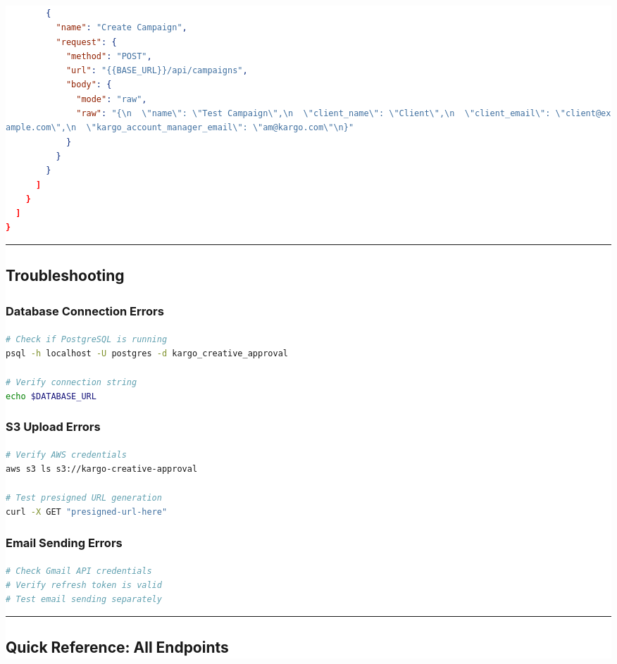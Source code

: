 ```json
        {
          "name": "Create Campaign",
          "request": {
            "method": "POST",
            "url": "{{BASE_URL}}/api/campaigns",
            "body": {
              "mode": "raw",
              "raw": "{\n  \"name\": \"Test Campaign\",\n  \"client_name\": \"Client\",\n  \"client_email\": \"client@example.com\",\n  \"kargo_account_manager_email\": \"am@kargo.com\"\n}"
            }
          }
        }
      ]
    }
  ]
}
```

---

## Troubleshooting

### Database Connection Errors

```bash
# Check if PostgreSQL is running
psql -h localhost -U postgres -d kargo_creative_approval

# Verify connection string
echo $DATABASE_URL
```

### S3 Upload Errors

```bash
# Verify AWS credentials
aws s3 ls s3://kargo-creative-approval

# Test presigned URL generation
curl -X GET "presigned-url-here"
```

### Email Sending Errors

```bash
# Check Gmail API credentials
# Verify refresh token is valid
# Test email sending separately
```

---

## Quick Reference: All Endpoints
